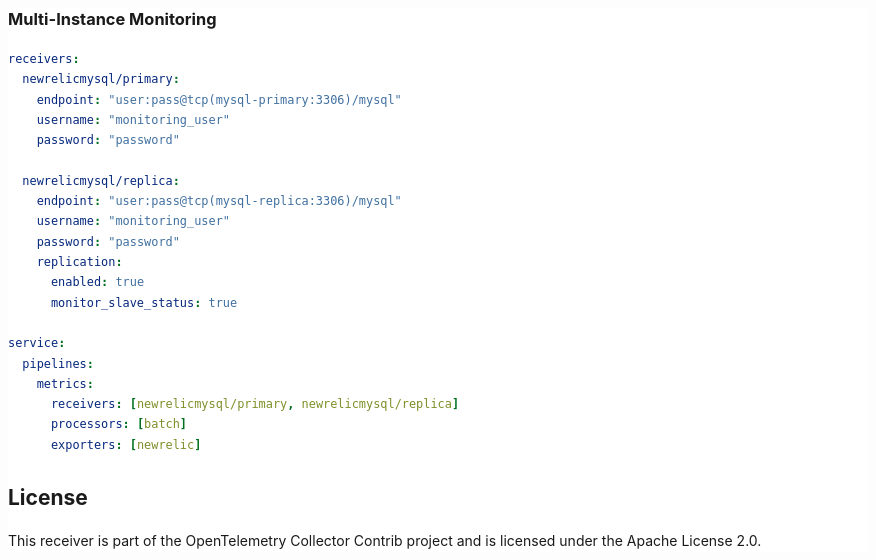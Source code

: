 ### Multi-Instance Monitoring

```yaml
receivers:
  newrelicmysql/primary:
    endpoint: "user:pass@tcp(mysql-primary:3306)/mysql"
    username: "monitoring_user"
    password: "password"
  
  newrelicmysql/replica:
    endpoint: "user:pass@tcp(mysql-replica:3306)/mysql"
    username: "monitoring_user"
    password: "password"
    replication:
      enabled: true
      monitor_slave_status: true

service:
  pipelines:
    metrics:
      receivers: [newrelicmysql/primary, newrelicmysql/replica]
      processors: [batch]
      exporters: [newrelic]
```

## License

This receiver is part of the OpenTelemetry Collector Contrib project and is licensed under the Apache License 2.0.
